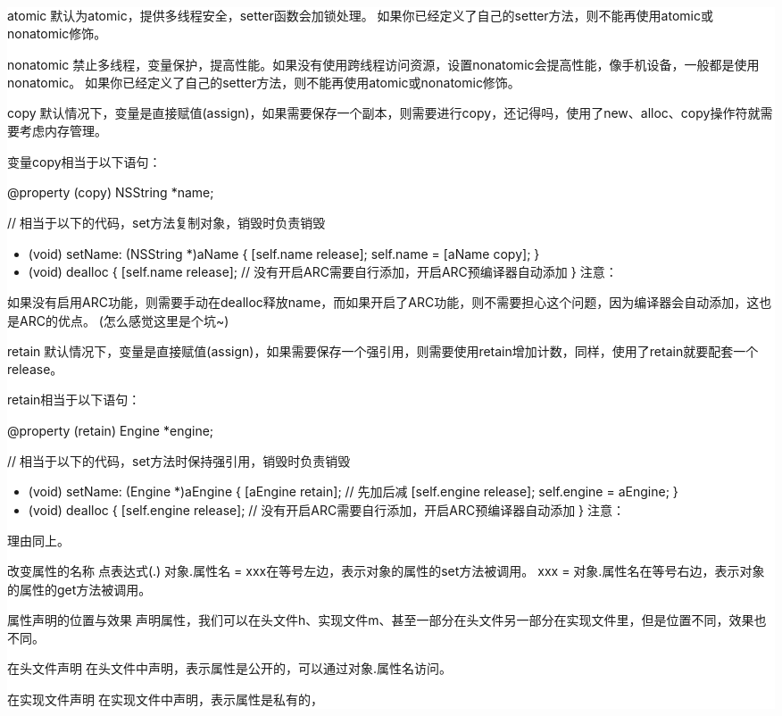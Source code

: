 atomic
默认为atomic，提供多线程安全，setter函数会加锁处理。
如果你已经定义了自己的setter方法，则不能再使用atomic或nonatomic修饰。

nonatomic
禁止多线程，变量保护，提高性能。如果没有使用跨线程访问资源，设置nonatomic会提高性能，像手机设备，一般都是使用nonatomic。
如果你已经定义了自己的setter方法，则不能再使用atomic或nonatomic修饰。

copy
默认情况下，变量是直接赋值(assign)，如果需要保存一个副本，则需要进行copy，还记得吗，使用了new、alloc、copy操作符就需要考虑内存管理。

变量copy相当于以下语句：

@property (copy) NSString *name;

// 相当于以下的代码，set方法复制对象，销毁时负责销毁
- (void) setName: (NSString *)aName
{
  [self.name release];
  self.name = [aName copy];
}
- (void) dealloc
{
  [self.name release];  // 没有开启ARC需要自行添加，开启ARC预编译器自动添加
}
注意：

如果没有启用ARC功能，则需要手动在dealloc释放name，而如果开启了ARC功能，则不需要担心这个问题，因为编译器会自动添加，这也是ARC的优点。
(怎么感觉这里是个坑~)

retain
默认情况下，变量是直接赋值(assign)，如果需要保存一个强引用，则需要使用retain增加计数，同样，使用了retain就要配套一个release。

retain相当于以下语句：

@property (retain) Engine *engine;

// 相当于以下的代码，set方法时保持强引用，销毁时负责销毁
- (void) setName: (Engine *)aEngine
{
  [aEngine retain]; // 先加后减
  [self.engine release];
  self.engine = aEngine;
}
- (void) dealloc
{
  [self.engine release];  // 没有开启ARC需要自行添加，开启ARC预编译器自动添加
}
注意：

理由同上。

改变属性的名称
点表达式(.)
对象.属性名 = xxx在等号左边，表示对象的属性的set方法被调用。
xxx = 对象.属性名在等号右边，表示对象的属性的get方法被调用。

属性声明的位置与效果
声明属性，我们可以在头文件h、实现文件m、甚至一部分在头文件另一部分在实现文件里，但是位置不同，效果也不同。

在头文件声明
在头文件中声明，表示属性是公开的，可以通过对象.属性名访问。

在实现文件声明
在实现文件中声明，表示属性是私有的，
